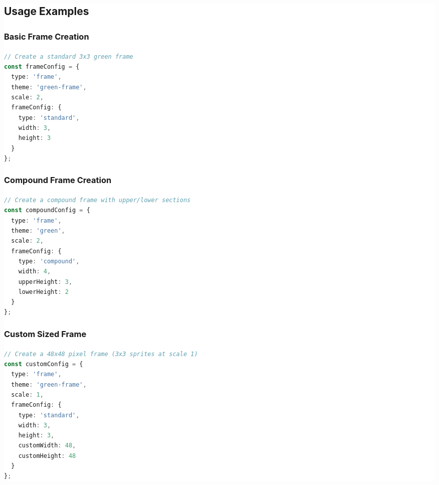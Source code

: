 ## Usage Examples

### Basic Frame Creation

```typescript
// Create a standard 3x3 green frame
const frameConfig = {
  type: 'frame',
  theme: 'green-frame',
  scale: 2,
  frameConfig: {
    type: 'standard',
    width: 3,
    height: 3
  }
};
```

### Compound Frame Creation

```typescript
// Create a compound frame with upper/lower sections
const compoundConfig = {
  type: 'frame',
  theme: 'green',
  scale: 2,
  frameConfig: {
    type: 'compound',
    width: 4,
    upperHeight: 3,
    lowerHeight: 2
  }
};
```

### Custom Sized Frame

```typescript
// Create a 48x48 pixel frame (3x3 sprites at scale 1)
const customConfig = {
  type: 'frame',
  theme: 'green-frame',
  scale: 1,
  frameConfig: {
    type: 'standard',
    width: 3,
    height: 3,
    customWidth: 48,
    customHeight: 48
  }
};
```
